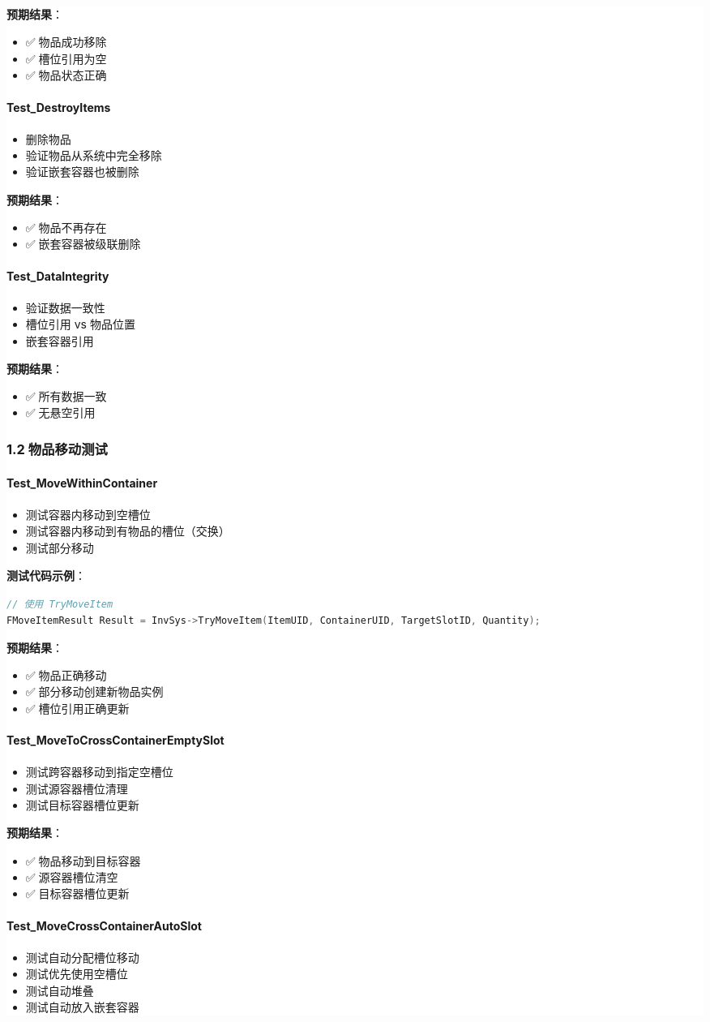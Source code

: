 **预期结果**：
- ✅ 物品成功移除
- ✅ 槽位引用为空
- ✅ 物品状态正确

#### Test_DestroyItems
- 删除物品
- 验证物品从系统中完全移除
- 验证嵌套容器也被删除

**预期结果**：
- ✅ 物品不再存在
- ✅ 嵌套容器被级联删除

#### Test_DataIntegrity
- 验证数据一致性
- 槽位引用 vs 物品位置
- 嵌套容器引用

**预期结果**：
- ✅ 所有数据一致
- ✅ 无悬空引用

### 1.2 物品移动测试

#### Test_MoveWithinContainer
- 测试容器内移动到空槽位
- 测试容器内移动到有物品的槽位（交换）
- 测试部分移动

**测试代码示例**：
```cpp
// 使用 TryMoveItem
FMoveItemResult Result = InvSys->TryMoveItem(ItemUID, ContainerUID, TargetSlotID, Quantity);
```

**预期结果**：
- ✅ 物品正确移动
- ✅ 部分移动创建新物品实例
- ✅ 槽位引用正确更新

#### Test_MoveToCrossContainerEmptySlot
- 测试跨容器移动到指定空槽位
- 测试源容器槽位清理
- 测试目标容器槽位更新

**预期结果**：
- ✅ 物品移动到目标容器
- ✅ 源容器槽位清空
- ✅ 目标容器槽位更新

#### Test_MoveCrossContainerAutoSlot
- 测试自动分配槽位移动
- 测试优先使用空槽位
- 测试自动堆叠
- 测试自动放入嵌套容器
